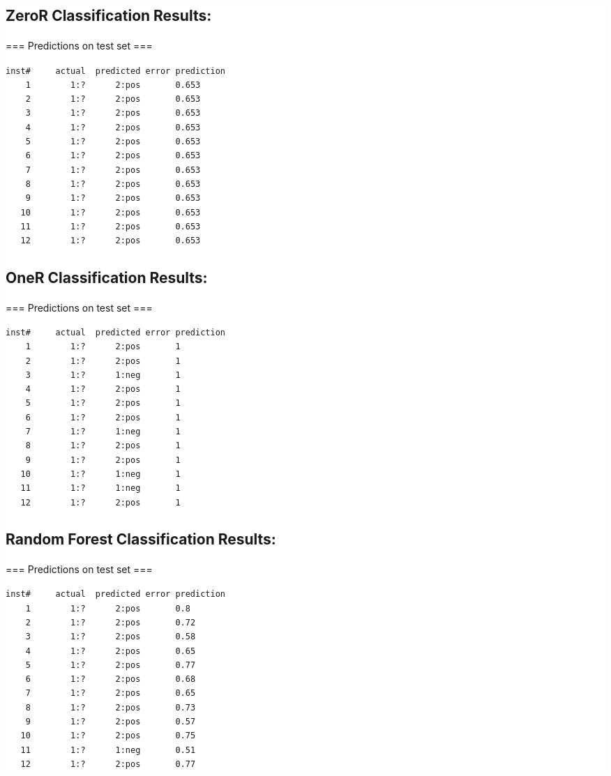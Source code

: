 ## ZeroR Classification Results:

=== Predictions on test set ===

    inst#     actual  predicted error prediction
        1        1:?      2:pos       0.653 
        2        1:?      2:pos       0.653 
        3        1:?      2:pos       0.653 
        4        1:?      2:pos       0.653 
        5        1:?      2:pos       0.653 
        6        1:?      2:pos       0.653 
        7        1:?      2:pos       0.653 
        8        1:?      2:pos       0.653 
        9        1:?      2:pos       0.653 
       10        1:?      2:pos       0.653 
       11        1:?      2:pos       0.653 
       12        1:?      2:pos       0.653 

## OneR Classification Results:

=== Predictions on test set ===

    inst#     actual  predicted error prediction
        1        1:?      2:pos       1 
        2        1:?      2:pos       1 
        3        1:?      1:neg       1 
        4        1:?      2:pos       1 
        5        1:?      2:pos       1 
        6        1:?      2:pos       1 
        7        1:?      1:neg       1 
        8        1:?      2:pos       1 
        9        1:?      2:pos       1 
       10        1:?      1:neg       1 
       11        1:?      1:neg       1 
       12        1:?      2:pos       1

## Random Forest Classification Results:

=== Predictions on test set ===

    inst#     actual  predicted error prediction
        1        1:?      2:pos       0.8 
        2        1:?      2:pos       0.72 
        3        1:?      2:pos       0.58 
        4        1:?      2:pos       0.65 
        5        1:?      2:pos       0.77 
        6        1:?      2:pos       0.68 
        7        1:?      2:pos       0.65 
        8        1:?      2:pos       0.73 
        9        1:?      2:pos       0.57 
       10        1:?      2:pos       0.75 
       11        1:?      1:neg       0.51 
       12        1:?      2:pos       0.77 

